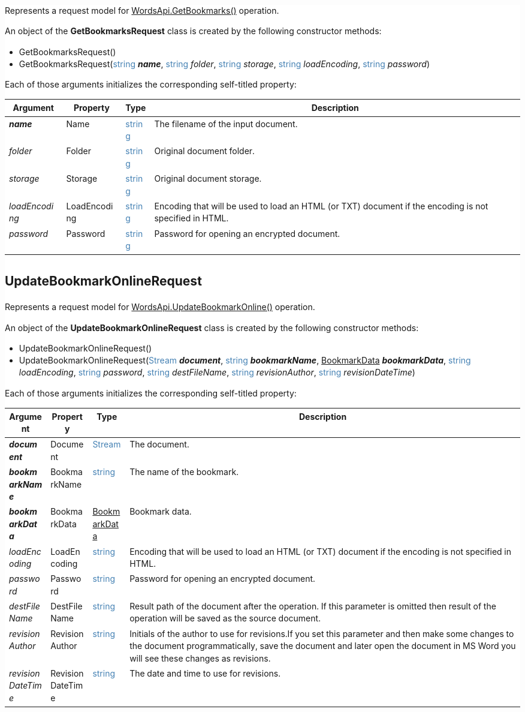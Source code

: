 Represents a request model for [WordsApi.GetBookmarks()](/words/bookmarks/get/) operation.

An object of the **GetBookmarksRequest** class is created by the following constructor methods:

- GetBookmarksRequest()
- GetBookmarksRequest(<span style="color:SteelBlue;">string</span> ***name***, <span style="color:SteelBlue;">string</span> *folder*, <span style="color:SteelBlue;">string</span> *storage*, <span style="color:SteelBlue;">string</span> *loadEncoding*, <span style="color:SteelBlue;">string</span> *password*)

Each of those arguments initializes the corresponding self-titled property:

| Argument             | Property             | Type                                          | Description |
|----------------------|----------------------|-----------------------------------------------|-------------|
| ***name***           | Name                 | <span style="color:SteelBlue;">string</span>  | The filename of the input document. |
| *folder*             | Folder               | <span style="color:SteelBlue;">string</span>  | Original document folder. |
| *storage*            | Storage              | <span style="color:SteelBlue;">string</span>  | Original document storage. |
| *loadEncoding*       | LoadEncoding         | <span style="color:SteelBlue;">string</span>  | Encoding that will be used to load an HTML (or TXT) document if the encoding is not specified in HTML. |
| *password*           | Password             | <span style="color:SteelBlue;">string</span>  | Password for opening an encrypted document. |



## UpdateBookmarkOnlineRequest

Represents a request model for [WordsApi.UpdateBookmarkOnline()](/words/bookmarks/update/) operation.

An object of the **UpdateBookmarkOnlineRequest** class is created by the following constructor methods:

- UpdateBookmarkOnlineRequest()
- UpdateBookmarkOnlineRequest(<span style="color:SteelBlue;">Stream</span> ***document***, <span style="color:SteelBlue;">string</span> ***bookmarkName***, [BookmarkData](#bookmarkdata) ***bookmarkData***, <span style="color:SteelBlue;">string</span> *loadEncoding*, <span style="color:SteelBlue;">string</span> *password*, <span style="color:SteelBlue;">string</span> *destFileName*, <span style="color:SteelBlue;">string</span> *revisionAuthor*, <span style="color:SteelBlue;">string</span> *revisionDateTime*)

Each of those arguments initializes the corresponding self-titled property:

| Argument             | Property             | Type                                          | Description |
|----------------------|----------------------|-----------------------------------------------|-------------|
| ***document***       | Document             | <span style="color:SteelBlue;">Stream</span>  | The document. |
| ***bookmarkName***   | BookmarkName         | <span style="color:SteelBlue;">string</span>  | The name of the bookmark. |
| ***bookmarkData***   | BookmarkData         | [BookmarkData](#bookmarkdata)                 | Bookmark data. |
| *loadEncoding*       | LoadEncoding         | <span style="color:SteelBlue;">string</span>  | Encoding that will be used to load an HTML (or TXT) document if the encoding is not specified in HTML. |
| *password*           | Password             | <span style="color:SteelBlue;">string</span>  | Password for opening an encrypted document. |
| *destFileName*       | DestFileName         | <span style="color:SteelBlue;">string</span>  | Result path of the document after the operation. If this parameter is omitted then result of the operation will be saved as the source document. |
| *revisionAuthor*     | RevisionAuthor       | <span style="color:SteelBlue;">string</span>  | Initials of the author to use for revisions.If you set this parameter and then make some changes to the document programmatically, save the document and later open the document in MS Word you will see these changes as revisions. |
| *revisionDateTime*   | RevisionDateTime     | <span style="color:SteelBlue;">string</span>  | The date and time to use for revisions. |
